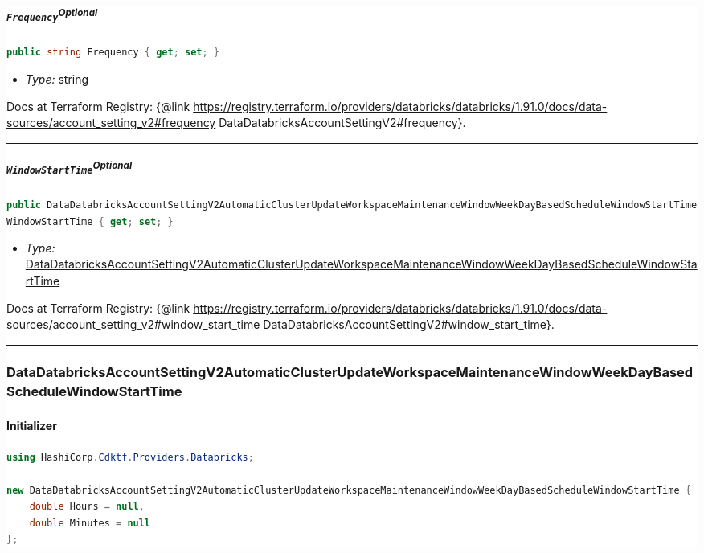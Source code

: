 ##### `Frequency`<sup>Optional</sup> <a name="Frequency" id="@cdktf/provider-databricks.dataDatabricksAccountSettingV2.DataDatabricksAccountSettingV2AutomaticClusterUpdateWorkspaceMaintenanceWindowWeekDayBasedSchedule.property.frequency"></a>

```csharp
public string Frequency { get; set; }
```

- *Type:* string

Docs at Terraform Registry: {@link https://registry.terraform.io/providers/databricks/databricks/1.91.0/docs/data-sources/account_setting_v2#frequency DataDatabricksAccountSettingV2#frequency}.

---

##### `WindowStartTime`<sup>Optional</sup> <a name="WindowStartTime" id="@cdktf/provider-databricks.dataDatabricksAccountSettingV2.DataDatabricksAccountSettingV2AutomaticClusterUpdateWorkspaceMaintenanceWindowWeekDayBasedSchedule.property.windowStartTime"></a>

```csharp
public DataDatabricksAccountSettingV2AutomaticClusterUpdateWorkspaceMaintenanceWindowWeekDayBasedScheduleWindowStartTime WindowStartTime { get; set; }
```

- *Type:* <a href="#@cdktf/provider-databricks.dataDatabricksAccountSettingV2.DataDatabricksAccountSettingV2AutomaticClusterUpdateWorkspaceMaintenanceWindowWeekDayBasedScheduleWindowStartTime">DataDatabricksAccountSettingV2AutomaticClusterUpdateWorkspaceMaintenanceWindowWeekDayBasedScheduleWindowStartTime</a>

Docs at Terraform Registry: {@link https://registry.terraform.io/providers/databricks/databricks/1.91.0/docs/data-sources/account_setting_v2#window_start_time DataDatabricksAccountSettingV2#window_start_time}.

---

### DataDatabricksAccountSettingV2AutomaticClusterUpdateWorkspaceMaintenanceWindowWeekDayBasedScheduleWindowStartTime <a name="DataDatabricksAccountSettingV2AutomaticClusterUpdateWorkspaceMaintenanceWindowWeekDayBasedScheduleWindowStartTime" id="@cdktf/provider-databricks.dataDatabricksAccountSettingV2.DataDatabricksAccountSettingV2AutomaticClusterUpdateWorkspaceMaintenanceWindowWeekDayBasedScheduleWindowStartTime"></a>

#### Initializer <a name="Initializer" id="@cdktf/provider-databricks.dataDatabricksAccountSettingV2.DataDatabricksAccountSettingV2AutomaticClusterUpdateWorkspaceMaintenanceWindowWeekDayBasedScheduleWindowStartTime.Initializer"></a>

```csharp
using HashiCorp.Cdktf.Providers.Databricks;

new DataDatabricksAccountSettingV2AutomaticClusterUpdateWorkspaceMaintenanceWindowWeekDayBasedScheduleWindowStartTime {
    double Hours = null,
    double Minutes = null
};
```
